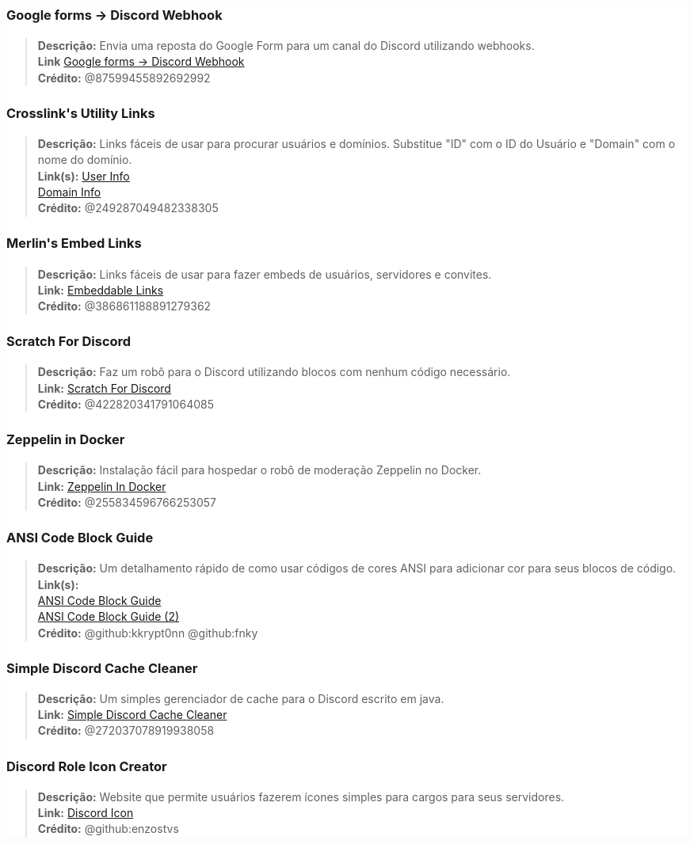 ### **Google forms -> Discord Webhook**
> __Descrição:__ Envia uma reposta do Google Form para um canal do Discord utilizando webhooks.  <br/>
__Link__ [Google forms -> Discord Webhook](https://github.com/Iku/Google-Forms-to-Discord)  <br/>
__Crédito:__ @87599455892692992

### **Crosslink's Utility Links**
> __Descrição:__ Links fáceis de usar para procurar usuários e domínios. Substitue "ID" com o ID do Usuário e "Domain" com o nome do domínio.  <br/>
__Link(s):__ [User Info](https://crss.link/u/ID) <br/>
[Domain Info](https://crss.link/d/Domain)  <br/>
__Crédito:__ @249287049482338305

### **Merlin's Embed Links**
> __Descrição:__ Links fáceis de usar para fazer embeds de usuários, servidores e convites.<br/>
__Link:__ [Embeddable Links](https://url.wtf) <br/>
__Crédito:__ @386861188891279362

### **Scratch For Discord**
> __Descrição:__ Faz um robô para o Discord utilizando blocos com nenhum código necessário.  <br/>
__Link:__ [Scratch For Discord](https://scratch-for-discord.netlify.app/)  <br/>
__Crédito:__ @422820341791064085

### **Zeppelin in Docker**
> __Descrição:__ Instalação fácil para hospedar o robô de moderação Zeppelin no Docker.   <br/>
__Link:__ [Zeppelin In Docker](https://github.com/Benricheson101/ZeppelinBot#running-the-bot-with-docker)   <br/>
__Crédito:__ @255834596766253057

### **ANSI Code Block Guide**
> __Descrição:__ Um detalhamento rápido de como usar códigos de cores ANSI para adicionar cor para seus blocos de código. <br/>
__Link(s):__  <br/>
[ANSI Code Block Guide](https://gist.github.com/kkrypt0nn/a02506f3712ff2d1c8ca7c9e0aed7c06) <br/>
[ANSI Code Block Guide (2)](https://gist.github.com/fnky/458719343aabd01cfb17a3a4f7296797#8-16-colors)  <br/>
__Crédito:__ @github:kkrypt0nn @github:fnky

### **Simple Discord Cache Cleaner**
> __Descrição:__ Um simples gerenciador de cache para o Discord escrito em java.   <br/>
__Link:__ [Simple Discord Cache Cleaner](https://github.com/Aninoss/simple-discord-cache-cleaner)   <br/>
__Crédito:__ @272037078919938058

### **Discord Role Icon Creator**
> __Descrição:__ Website que permite usuários fazerem ícones simples para cargos para seus servidores.	   <br/>
__Link:__ [Discord Icon](https://discordicon.com)   <br/>
__Crédito:__ @github:enzostvs

